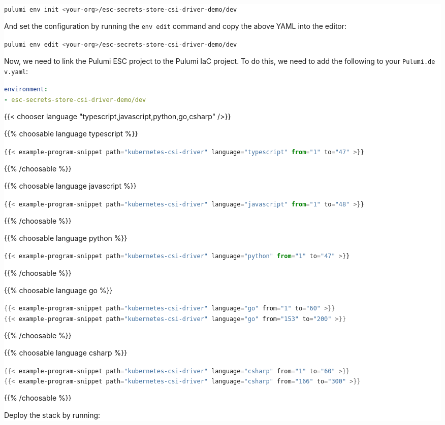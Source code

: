 ```bash
pulumi env init <your-org>/esc-secrets-store-csi-driver-demo/dev
```

And set the configuration by running the `env edit` command and copy the above YAML into the editor:

```bash
pulumi env edit <your-org>/esc-secrets-store-csi-driver-demo/dev
```

Now, we need to link the Pulumi ESC project to the Pulumi IaC project. To do this, we need to add the following to your `Pulumi.dev.yaml`:

```yaml
environment:
- esc-secrets-store-csi-driver-demo/dev
```

{{< chooser language "typescript,javascript,python,go,csharp" />}}

{{% choosable language typescript %}}

```typescript
{{< example-program-snippet path="kubernetes-csi-driver" language="typescript" from="1" to="47" >}}
```

{{% /choosable %}}

{{% choosable language javascript %}}

```javascript
{{< example-program-snippet path="kubernetes-csi-driver" language="javascript" from="1" to="48" >}}
```

{{% /choosable %}}

{{% choosable language python %}}

```python
{{< example-program-snippet path="kubernetes-csi-driver" language="python" from="1" to="47" >}}
```

{{% /choosable %}}

{{% choosable language go %}}

```go
{{< example-program-snippet path="kubernetes-csi-driver" language="go" from="1" to="60" >}}
{{< example-program-snippet path="kubernetes-csi-driver" language="go" from="153" to="200" >}}
```

{{% /choosable %}}

{{% choosable language csharp %}}

```csharp
{{< example-program-snippet path="kubernetes-csi-driver" language="csharp" from="1" to="60" >}}
{{< example-program-snippet path="kubernetes-csi-driver" language="csharp" from="166" to="300" >}}
```

{{% /choosable %}}

Deploy the stack by running:
